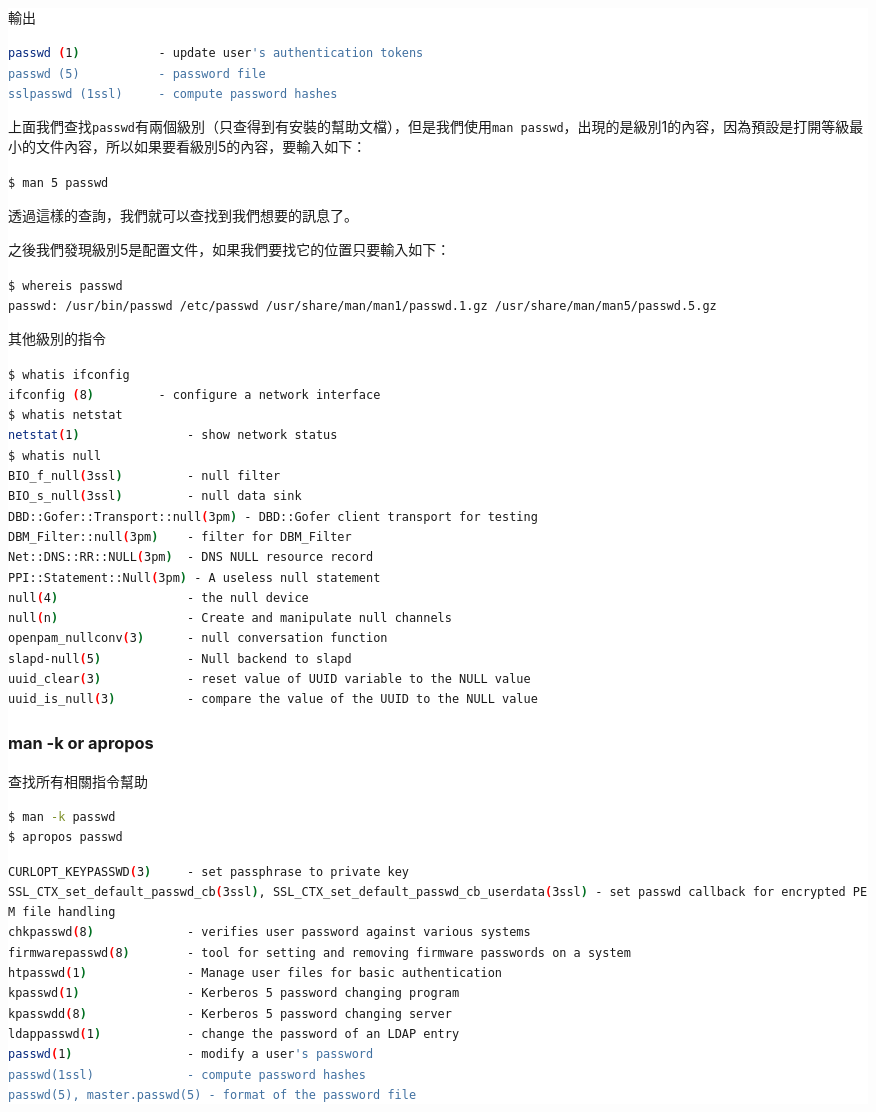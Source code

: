 輸出


```bash 
passwd (1)           - update user's authentication tokens
passwd (5)           - password file
sslpasswd (1ssl)     - compute password hashes
```



上面我們查找`passwd`有兩個級別（只查得到有安裝的幫助文檔），但是我們使用`man passwd`，出現的是級別1的內容，因為預設是打開等級最小的文件內容，所以如果要看級別5的內容，要輸入如下：

```bash
$ man 5 passwd
```

透過這樣的查詢，我們就可以查找到我們想要的訊息了。

之後我們發現級別5是配置文件，如果我們要找它的位置只要輸入如下：

```bash
$ whereis passwd
passwd: /usr/bin/passwd /etc/passwd /usr/share/man/man1/passwd.1.gz /usr/share/man/man5/passwd.5.gz
```

其他級別的指令


```bash 
$ whatis ifconfig
ifconfig (8)         - configure a network interface
$ whatis netstat
netstat(1)               - show network status
$ whatis null
BIO_f_null(3ssl)         - null filter
BIO_s_null(3ssl)         - null data sink
DBD::Gofer::Transport::null(3pm) - DBD::Gofer client transport for testing
DBM_Filter::null(3pm)    - filter for DBM_Filter
Net::DNS::RR::NULL(3pm)  - DNS NULL resource record
PPI::Statement::Null(3pm) - A useless null statement
null(4)                  - the null device
null(n)                  - Create and manipulate null channels
openpam_nullconv(3)      - null conversation function
slapd-null(5)            - Null backend to slapd
uuid_clear(3)            - reset value of UUID variable to the NULL value
uuid_is_null(3)          - compare the value of the UUID to the NULL value
```

### man -k or apropos

查找所有相關指令幫助

```bash
$ man -k passwd
$ apropos passwd
```

```bash
CURLOPT_KEYPASSWD(3)     - set passphrase to private key
SSL_CTX_set_default_passwd_cb(3ssl), SSL_CTX_set_default_passwd_cb_userdata(3ssl) - set passwd callback for encrypted PEM file handling
chkpasswd(8)             - verifies user password against various systems
firmwarepasswd(8)        - tool for setting and removing firmware passwords on a system
htpasswd(1)              - Manage user files for basic authentication
kpasswd(1)               - Kerberos 5 password changing program
kpasswdd(8)              - Kerberos 5 password changing server
ldappasswd(1)            - change the password of an LDAP entry
passwd(1)                - modify a user's password
passwd(1ssl)             - compute password hashes
passwd(5), master.passwd(5) - format of the password file
```